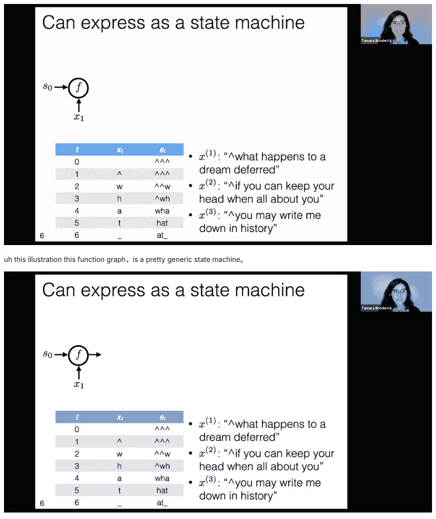 ![](img/52a90b78aac5c82b5fa7c88e786484f1_163.png)

uh this illustration this function graph，is a pretty generic state machine。



![](img/52a90b78aac5c82b5fa7c88e786484f1_165.png)
